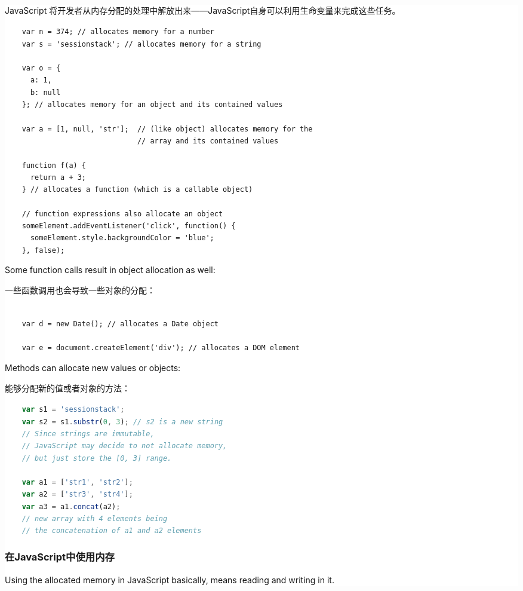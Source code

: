 JavaScript 将开发者从内存分配的处理中解放出来——JavaScript自身可以利用生命变量来完成这些任务。

```
    var n = 374; // allocates memory for a number
    var s = 'sessionstack'; // allocates memory for a string 
    
    var o = {
      a: 1,
      b: null
    }; // allocates memory for an object and its contained values
    
    var a = [1, null, 'str'];  // (like object) allocates memory for the
                               // array and its contained values
    
    function f(a) {
      return a + 3;
    } // allocates a function (which is a callable object)
    
    // function expressions also allocate an object
    someElement.addEventListener('click', function() {
      someElement.style.backgroundColor = 'blue';
    }, false);
```

Some function calls result in object allocation as well:

一些函数调用也会导致一些对象的分配：

```

    var d = new Date(); // allocates a Date object

    var e = document.createElement('div'); // allocates a DOM element
```

Methods can allocate new values or objects:

能够分配新的值或者对象的方法：

```javascript
    var s1 = 'sessionstack';
    var s2 = s1.substr(0, 3); // s2 is a new string
    // Since strings are immutable, 
    // JavaScript may decide to not allocate memory, 
    // but just store the [0, 3] range.
    
    var a1 = ['str1', 'str2'];
    var a2 = ['str3', 'str4'];
    var a3 = a1.concat(a2); 
    // new array with 4 elements being
    // the concatenation of a1 and a2 elements
```

### 在JavaScript中使用内存

Using the allocated memory in JavaScript basically, means reading and writing in it.
